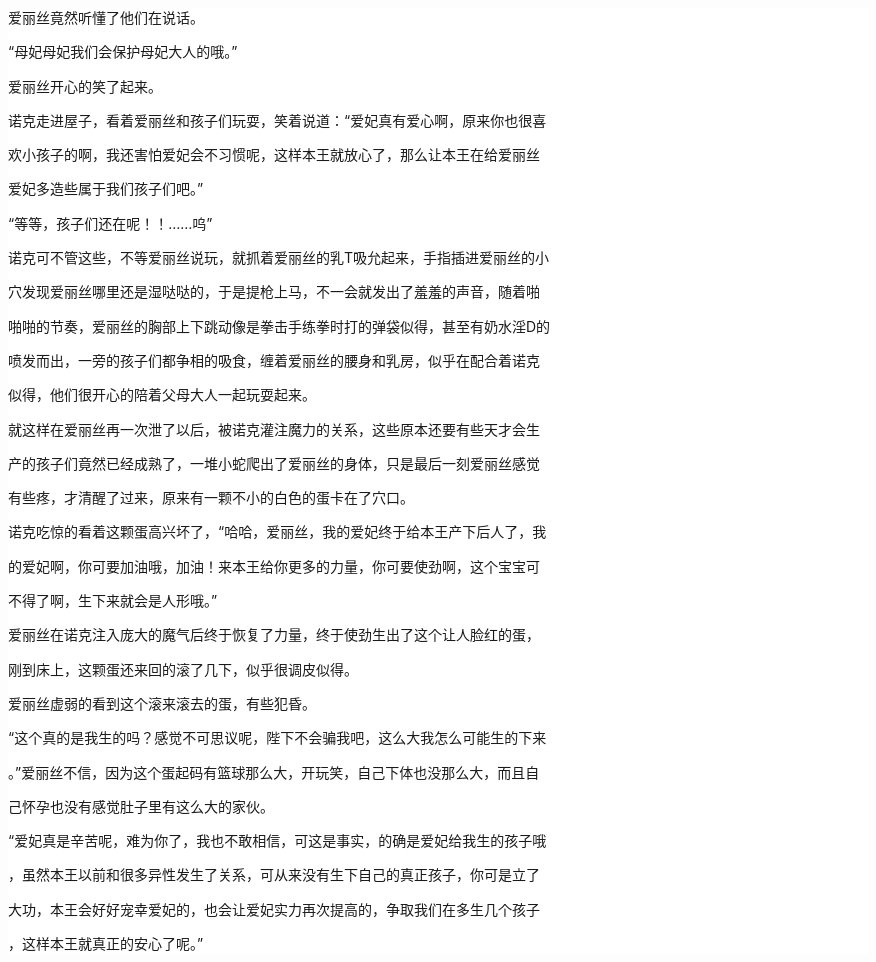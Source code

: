

爱丽丝竟然听懂了他们在说话。



“母妃母妃我们会保护母妃大人的哦。”



爱丽丝开心的笑了起来。

诺克走进屋子，看着爱丽丝和孩子们玩耍，笑着说道：“爱妃真有爱心啊，原来你也很喜

欢小孩子的啊，我还害怕爱妃会不习惯呢，这样本王就放心了，那么让本王在给爱丽丝

爱妃多造些属于我们孩子们吧。”

“等等，孩子们还在呢！！……呜”

诺克可不管这些，不等爱丽丝说玩，就抓着爱丽丝的乳T吸允起来，手指插进爱丽丝的小

穴发现爱丽丝哪里还是湿哒哒的，于是提枪上马，不一会就发出了羞羞的声音，随着啪

啪啪的节奏，爱丽丝的胸部上下跳动像是拳击手练拳时打的弹袋似得，甚至有奶水淫D的

喷发而出，一旁的孩子们都争相的吸食，缠着爱丽丝的腰身和乳房，似乎在配合着诺克

似得，他们很开心的陪着父母大人一起玩耍起来。



就这样在爱丽丝再一次泄了以后，被诺克灌注魔力的关系，这些原本还要有些天才会生

产的孩子们竟然已经成熟了，一堆小蛇爬出了爱丽丝的身体，只是最后一刻爱丽丝感觉

有些疼，才清醒了过来，原来有一颗不小的白色的蛋卡在了穴口。

诺克吃惊的看着这颗蛋高兴坏了，“哈哈，爱丽丝，我的爱妃终于给本王产下后人了，我

的爱妃啊，你可要加油哦，加油！来本王给你更多的力量，你可要使劲啊，这个宝宝可

不得了啊，生下来就会是人形哦。”



爱丽丝在诺克注入庞大的魔气后终于恢复了力量，终于使劲生出了这个让人脸红的蛋，

刚到床上，这颗蛋还来回的滚了几下，似乎很调皮似得。



爱丽丝虚弱的看到这个滚来滚去的蛋，有些犯昏。

“这个真的是我生的吗？感觉不可思议呢，陛下不会骗我吧，这么大我怎么可能生的下来

。”爱丽丝不信，因为这个蛋起码有篮球那么大，开玩笑，自己下体也没那么大，而且自

己怀孕也没有感觉肚子里有这么大的家伙。



“爱妃真是辛苦呢，难为你了，我也不敢相信，可这是事实，的确是爱妃给我生的孩子哦

，虽然本王以前和很多异性发生了关系，可从来没有生下自己的真正孩子，你可是立了

大功，本王会好好宠幸爱妃的，也会让爱妃实力再次提高的，争取我们在多生几个孩子

，这样本王就真正的安心了呢。”
